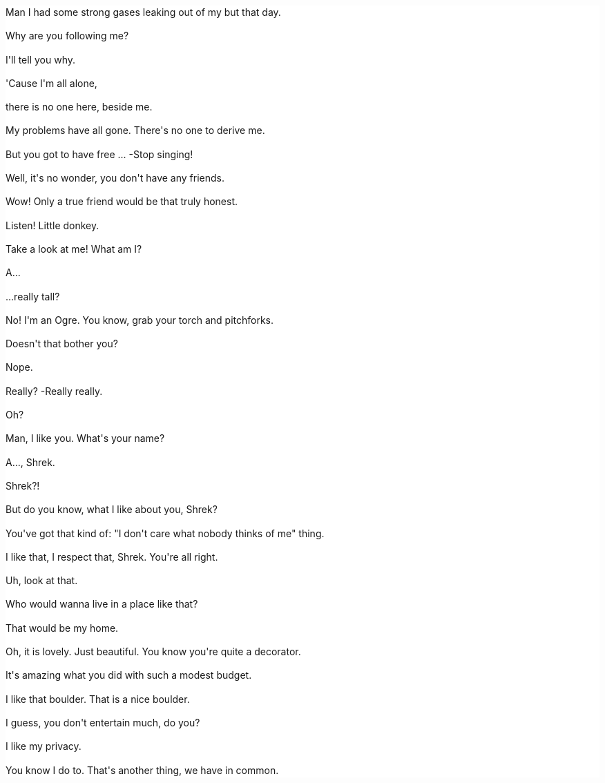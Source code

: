 Man I had some strong gases leaking  out of my but that day. 

Why are you following me? 

I'll tell you why. 

'Cause I'm all alone, 

there is no one here, beside me. 

My problems have all gone. There's no one to derive me. 

But you got to have free ...  -Stop singing! 

Well, it's no wonder, you don't have any friends. 

Wow! Only a true friend would be that truly honest. 

Listen! Little donkey. 

Take a look at me! What am I? 

A... 

...really tall? 

No! I'm an Ogre. You know, grab your torch and pitchforks. 

Doesn't that bother you? 

Nope. 

Really?  -Really really. 

Oh? 

Man, I like you. What's your name? 

A..., Shrek. 

Shrek?! 

But do you know, what I like about you, Shrek? 

You've got that kind of: "I don't care what nobody thinks of me" thing. 

I like that, I respect that, Shrek. You're all right. 

Uh, look at that. 

Who would wanna live in a place like that? 

That would be my home. 

Oh, it is lovely. Just beautiful. You know you're quite a decorator. 

It's amazing what you did with such a modest budget. 

I like that boulder. That is a nice boulder. 

I guess, you don't entertain much, do you? 

I like my privacy. 

You know I do to.  That's another thing, we have in common. 
